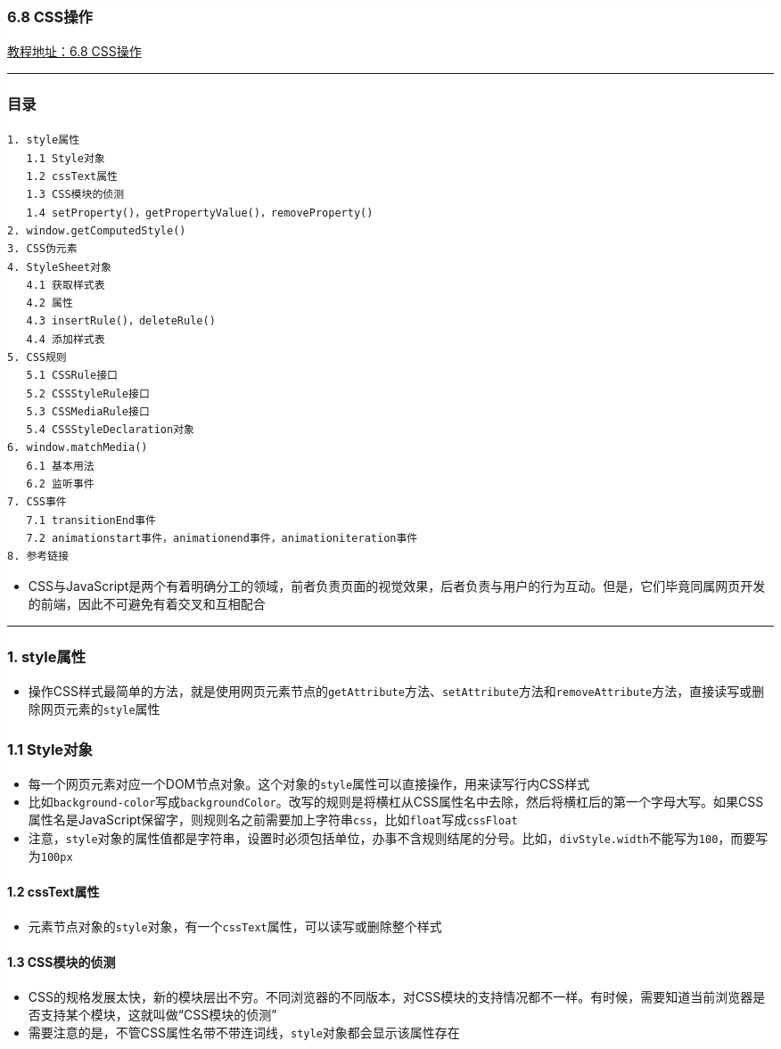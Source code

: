 ### 6.8 CSS操作
[教程地址：6.8 CSS操作](http://javascript.ruanyifeng.com/dom/css.html)

---
### 目录
```
1. style属性
   1.1 Style对象
   1.2 cssText属性
   1.3 CSS模块的侦测
   1.4 setProperty()，getPropertyValue()，removeProperty()
2. window.getComputedStyle()
3. CSS伪元素
4. StyleSheet对象
   4.1 获取样式表
   4.2 属性
   4.3 insertRule()，deleteRule()
   4.4 添加样式表
5. CSS规则
   5.1 CSSRule接口
   5.2 CSSStyleRule接口
   5.3 CSSMediaRule接口
   5.4 CSSStyleDeclaration对象
6. window.matchMedia()
   6.1 基本用法
   6.2 监听事件
7. CSS事件
   7.1 transitionEnd事件
   7.2 animationstart事件，animationend事件，animationiteration事件
8. 参考链接
```

- CSS与JavaScript是两个有着明确分工的领域，前者负责页面的视觉效果，后者负责与用户的行为互动。但是，它们毕竟同属网页开发的前端，因此不可避免有着交叉和互相配合

---
### 1. style属性
- 操作CSS样式最简单的方法，就是使用网页元素节点的`getAttribute`方法、`setAttribute`方法和`removeAttribute`方法，直接读写或删除网页元素的`style`属性

### 1.1 Style对象
- 每一个网页元素对应一个DOM节点对象。这个对象的`style`属性可以直接操作，用来读写行内CSS样式
- 比如`background-color`写成`backgroundColor`。改写的规则是将横杠从CSS属性名中去除，然后将横杠后的第一个字母大写。如果CSS属性名是JavaScript保留字，则规则名之前需要加上字符串`css`，比如`float`写成`cssFloat`
- 注意，`style`对象的属性值都是字符串，设置时必须包括单位，办事不含规则结尾的分号。比如，`divStyle.width`不能写为`100`，而要写为`100px`

#### 1.2 cssText属性
- 元素节点对象的`style`对象，有一个`cssText`属性，可以读写或删除整个样式

#### 1.3 CSS模块的侦测
- CSS的规格发展太快，新的模块层出不穷。不同浏览器的不同版本，对CSS模块的支持情况都不一样。有时候，需要知道当前浏览器是否支持某个模块，这就叫做“CSS模块的侦测”
- 需要注意的是，不管CSS属性名带不带连词线，`style`对象都会显示该属性存在
